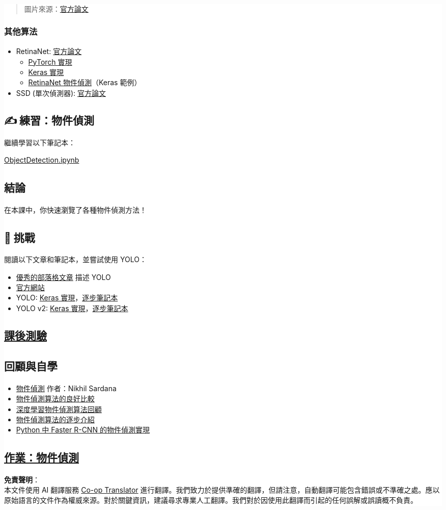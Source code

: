 > 圖片來源：[官方論文](https://arxiv.org/abs/1506.02640)

### 其他算法

* RetinaNet: [官方論文](https://arxiv.org/abs/1708.02002)
   - [PyTorch 實現](https://pytorch.org/vision/stable/_modules/torchvision/models/detection/retinanet.html)
   - [Keras 實現](https://github.com/fizyr/keras-retinanet)
   - [RetinaNet 物件偵測](https://keras.io/examples/vision/retinanet/)（Keras 範例）
* SSD (單次偵測器): [官方論文](https://arxiv.org/abs/1512.02325)

## ✍️ 練習：物件偵測

繼續學習以下筆記本：

[ObjectDetection.ipynb](../../../../../lessons/4-ComputerVision/11-ObjectDetection/ObjectDetection.ipynb)

## 結論

在本課中，你快速瀏覽了各種物件偵測方法！

## 🚀 挑戰

閱讀以下文章和筆記本，並嘗試使用 YOLO：

* [優秀的部落格文章](https://www.analyticsvidhya.com/blog/2018/12/practical-guide-object-detection-yolo-framewor-python/) 描述 YOLO
 * [官方網站](https://pjreddie.com/darknet/yolo/)
 * YOLO: [Keras 實現](https://github.com/experiencor/keras-yolo2)，[逐步筆記本](https://github.com/experiencor/basic-yolo-keras/blob/master/Yolo%20Step-by-Step.ipynb)
 * YOLO v2: [Keras 實現](https://github.com/experiencor/keras-yolo2)，[逐步筆記本](https://github.com/experiencor/keras-yolo2/blob/master/Yolo%20Step-by-Step.ipynb)

## [課後測驗](https://red-field-0a6ddfd03.1.azurestaticapps.net/quiz/211)

## 回顧與自學

* [物件偵測](https://tjmachinelearning.com/lectures/1718/obj/) 作者：Nikhil Sardana
* [物件偵測算法的良好比較](https://lilianweng.github.io/lil-log/2018/12/27/object-detection-part-4.html)
* [深度學習物件偵測算法回顧](https://medium.com/comet-app/review-of-deep-learning-algorithms-for-object-detection-c1f3d437b852)
* [物件偵測算法的逐步介紹](https://www.analyticsvidhya.com/blog/2018/10/a-step-by-step-introduction-to-the-basic-object-detection-algorithms-part-1/)
* [Python 中 Faster R-CNN 的物件偵測實現](https://www.analyticsvidhya.com/blog/2018/11/implementation-faster-r-cnn-python-object-detection/)

## [作業：物件偵測](lab/README.md)

**免責聲明**：  
本文件使用 AI 翻譯服務 [Co-op Translator](https://github.com/Azure/co-op-translator) 進行翻譯。我們致力於提供準確的翻譯，但請注意，自動翻譯可能包含錯誤或不準確之處。應以原始語言的文件作為權威來源。對於關鍵資訊，建議尋求專業人工翻譯。我們對於因使用此翻譯而引起的任何誤解或誤讀概不負責。